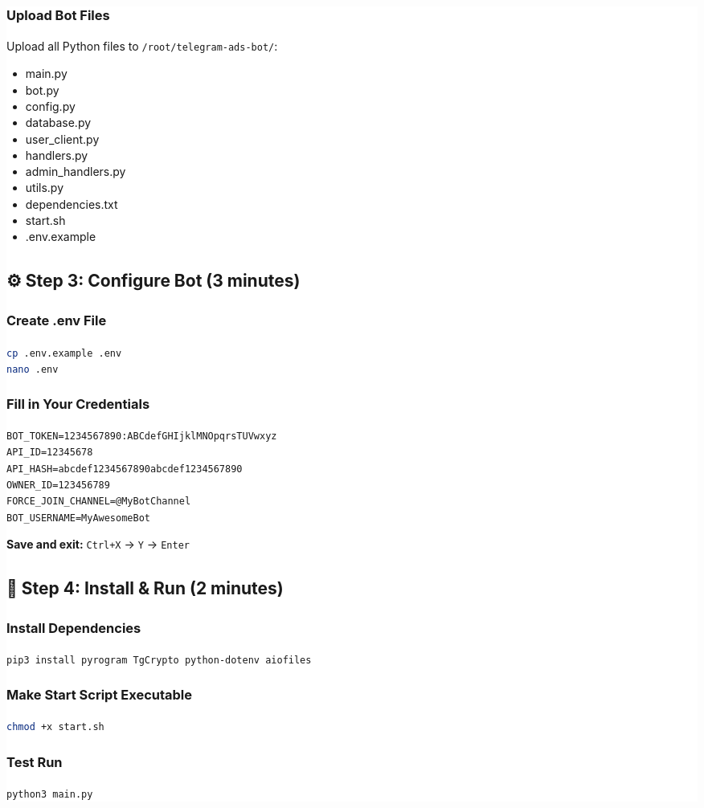 ### Upload Bot Files
Upload all Python files to `/root/telegram-ads-bot/`:
- main.py
- bot.py
- config.py
- database.py
- user_client.py
- handlers.py
- admin_handlers.py
- utils.py
- dependencies.txt
- start.sh
- .env.example

## ⚙️ Step 3: Configure Bot (3 minutes)

### Create .env File
```bash
cp .env.example .env
nano .env
```

### Fill in Your Credentials
```env
BOT_TOKEN=1234567890:ABCdefGHIjklMNOpqrsTUVwxyz
API_ID=12345678
API_HASH=abcdef1234567890abcdef1234567890
OWNER_ID=123456789
FORCE_JOIN_CHANNEL=@MyBotChannel
BOT_USERNAME=MyAwesomeBot
```

**Save and exit:** `Ctrl+X` → `Y` → `Enter`

## 🎯 Step 4: Install & Run (2 minutes)

### Install Dependencies
```bash
pip3 install pyrogram TgCrypto python-dotenv aiofiles
```

### Make Start Script Executable
```bash
chmod +x start.sh
```

### Test Run
```bash
python3 main.py
```
